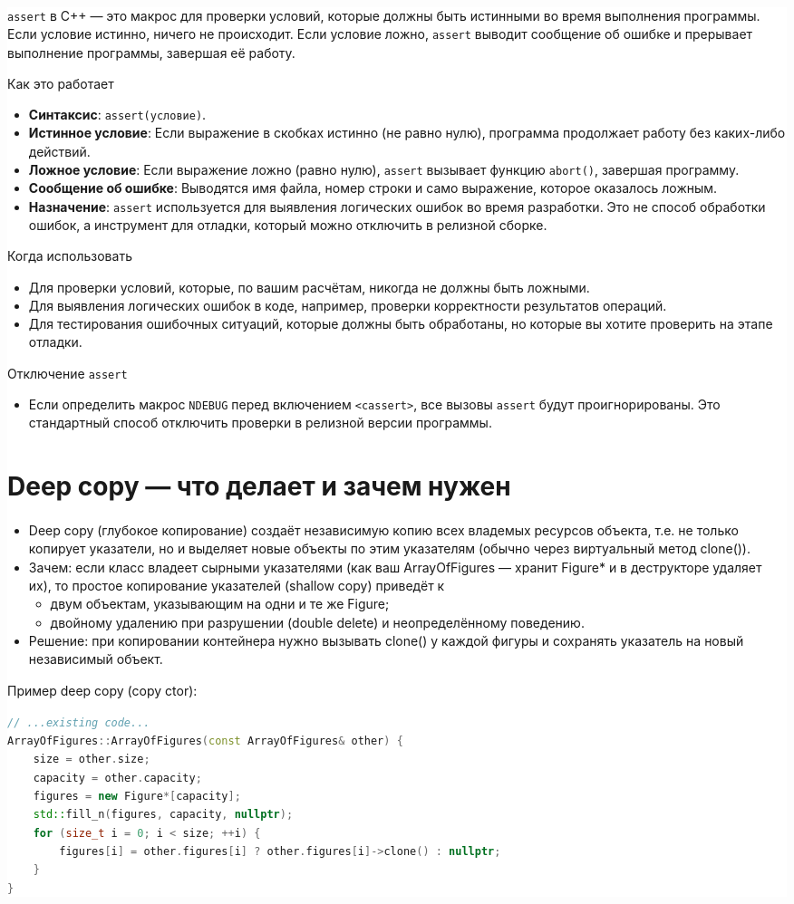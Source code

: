 `assert` в C++ — это макрос для проверки условий, которые должны быть истинными во время выполнения программы. Если условие истинно, ничего не происходит. Если условие ложно, `assert` выводит сообщение об ошибке и прерывает выполнение программы, завершая её работу. 

Как это работает

- **Синтаксис**: `assert(условие)`.
- **Истинное условие**: Если выражение в скобках истинно (не равно нулю), программа продолжает работу без каких-либо действий.
- **Ложное условие**: Если выражение ложно (равно нулю), `assert` вызывает функцию `abort()`, завершая программу.
- **Сообщение об ошибке**: Выводятся имя файла, номер строки и само выражение, которое оказалось ложным.
- **Назначение**: `assert` используется для выявления логических ошибок во время разработки. Это не способ обработки ошибок, а инструмент для отладки, который можно отключить в релизной сборке. 

Когда использовать

- Для проверки условий, которые, по вашим расчётам, никогда не должны быть ложными.
- Для выявления логических ошибок в коде, например, проверки корректности результатов операций.
- Для тестирования ошибочных ситуаций, которые должны быть обработаны, но которые вы хотите проверить на этапе отладки. 

Отключение `assert`

- Если определить макрос `NDEBUG` перед включением `<cassert>`, все вызовы `assert` будут проигнорированы. Это стандартный способ отключить проверки в релизной версии программы.

# Deep copy — что делает и зачем нужен

- Deep copy (глубокое копирование) создаёт независимую копию всех владемых ресурсов объекта, т.е. не только копирует указатели, но и выделяет новые объекты по этим указателям (обычно через виртуальный метод clone()).
- Зачем: если класс владеет сырными указателями (как ваш ArrayOfFigures — хранит Figure* и в деструкторе удаляет их), то простое копирование указателей (shallow copy) приведёт к
  - двум объектам, указывающим на одни и те же Figure;
  - двойному удалению при разрушении (double delete) и неопределённому поведению.
- Решение: при копировании контейнера нужно вызывать clone() у каждой фигуры и сохранять указатель на новый независимый объект.

Пример deep copy (copy ctor):

```cpp
// ...existing code...
ArrayOfFigures::ArrayOfFigures(const ArrayOfFigures& other) {
    size = other.size;
    capacity = other.capacity;
    figures = new Figure*[capacity];
    std::fill_n(figures, capacity, nullptr);
    for (size_t i = 0; i < size; ++i) {
        figures[i] = other.figures[i] ? other.figures[i]->clone() : nullptr;
    }
}
```
